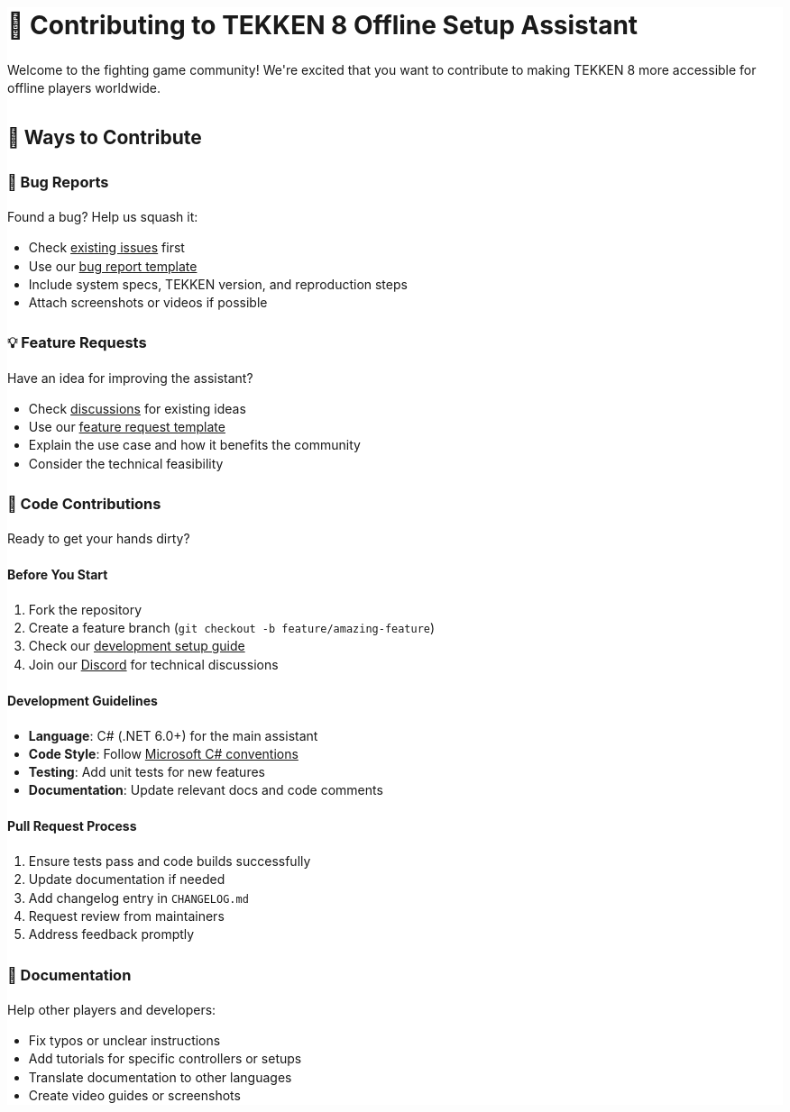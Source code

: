 # 🤝 Contributing to TEKKEN 8 Offline Setup Assistant

Welcome to the fighting game community! We're excited that you want to contribute to making TEKKEN 8 more accessible for offline players worldwide.

## 🎯 Ways to Contribute

### 🐛 Bug Reports
Found a bug? Help us squash it:
- Check [existing issues](https://github.com/TEKKEN-8-Offline-Setup-Assistant/tekken-offline-setup-assistant/issues) first
- Use our [bug report template](.github/ISSUE_TEMPLATE/bug_report.md)
- Include system specs, TEKKEN version, and reproduction steps
- Attach screenshots or videos if possible

### 💡 Feature Requests
Have an idea for improving the assistant?
- Check [discussions](https://github.com/TEKKEN-8-Offline-Setup-Assistant/tekken-offline-setup-assistant/discussions) for existing ideas
- Use our [feature request template](.github/ISSUE_TEMPLATE/feature_request.md)
- Explain the use case and how it benefits the community
- Consider the technical feasibility

### 🔧 Code Contributions
Ready to get your hands dirty?

#### Before You Start
1. Fork the repository
2. Create a feature branch (`git checkout -b feature/amazing-feature`)
3. Check our [development setup guide](docs/development.md)
4. Join our [Discord](https://discord.gg/tekken-offline) for technical discussions

#### Development Guidelines
- **Language**: C# (.NET 6.0+) for the main assistant
- **Code Style**: Follow [Microsoft C# conventions](https://docs.microsoft.com/en-us/dotnet/csharp/fundamentals/coding-style/coding-conventions)
- **Testing**: Add unit tests for new features
- **Documentation**: Update relevant docs and code comments

#### Pull Request Process
1. Ensure tests pass and code builds successfully
2. Update documentation if needed
3. Add changelog entry in `CHANGELOG.md`
4. Request review from maintainers
5. Address feedback promptly

### 📝 Documentation
Help other players and developers:
- Fix typos or unclear instructions
- Add tutorials for specific controllers or setups
- Translate documentation to other languages
- Create video guides or screenshots
